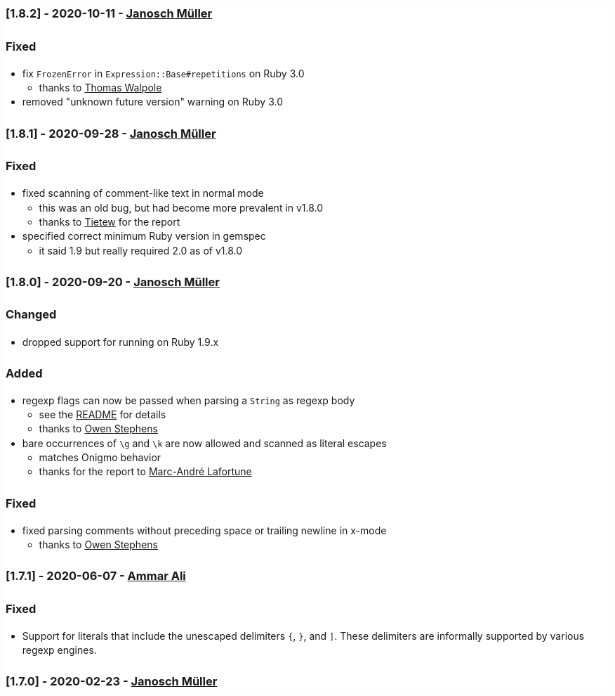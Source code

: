 ### [1.8.2] - 2020-10-11 - [Janosch Müller](mailto:janosch84@gmail.com)

### Fixed

- fix `FrozenError` in `Expression::Base#repetitions` on Ruby 3.0
  * thanks to [Thomas Walpole](https://github.com/twalpole)
- removed "unknown future version" warning on Ruby 3.0

### [1.8.1] - 2020-09-28 - [Janosch Müller](mailto:janosch84@gmail.com)

### Fixed

- fixed scanning of comment-like text in normal mode
  * this was an old bug, but had become more prevalent in v1.8.0
  * thanks to [Tietew](https://github.com/Tietew) for the report
- specified correct minimum Ruby version in gemspec
  * it said 1.9 but really required 2.0 as of v1.8.0

### [1.8.0] - 2020-09-20 - [Janosch Müller](mailto:janosch84@gmail.com)

### Changed

- dropped support for running on Ruby 1.9.x

### Added

- regexp flags can now be passed when parsing a `String` as regexp body
  * see the [README](/README.md#usage) for details
  * thanks to [Owen Stephens](https://github.com/owst)
- bare occurrences of `\g` and `\k` are now allowed and scanned as literal escapes
  * matches Onigmo behavior
  * thanks for the report to [Marc-André Lafortune](https://github.com/marcandre)

### Fixed

- fixed parsing comments without preceding space or trailing newline in x-mode
  * thanks to [Owen Stephens](https://github.com/owst)

### [1.7.1] - 2020-06-07 - [Ammar Ali](mailto:ammarabuali@gmail.com)

### Fixed

- Support for literals that include the unescaped delimiters `{`, `}`, and `]`. These
  delimiters are informally supported by various regexp engines.

### [1.7.0] - 2020-02-23 - [Janosch Müller](mailto:janosch84@gmail.com)
